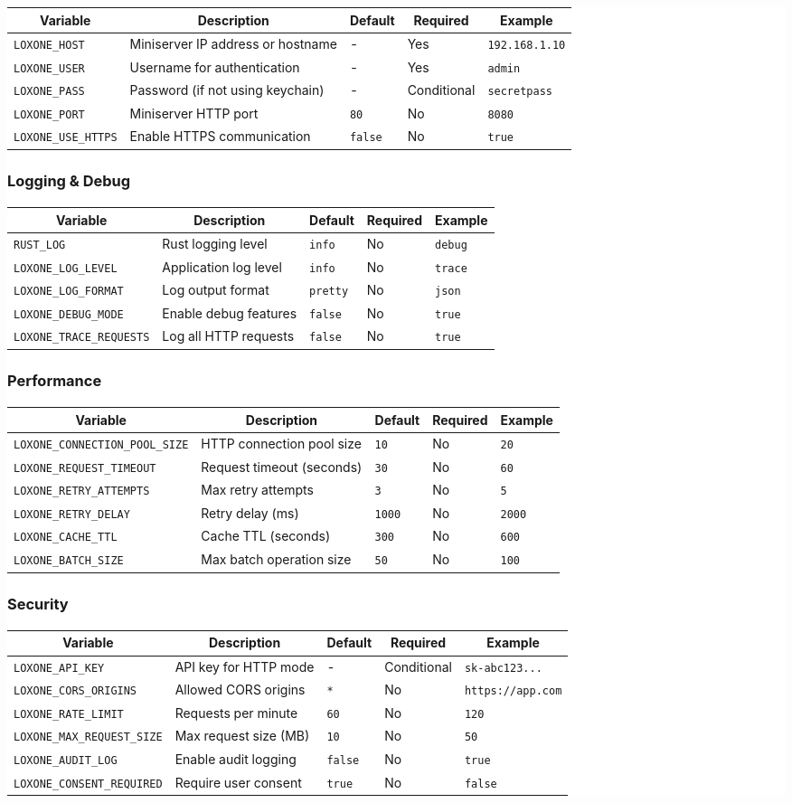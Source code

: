 | Variable | Description | Default | Required | Example |
|----------|-------------|---------|----------|---------|
| `LOXONE_HOST` | Miniserver IP address or hostname | - | Yes | `192.168.1.10` |
| `LOXONE_USER` | Username for authentication | - | Yes | `admin` |
| `LOXONE_PASS` | Password (if not using keychain) | - | Conditional | `secretpass` |
| `LOXONE_PORT` | Miniserver HTTP port | `80` | No | `8080` |
| `LOXONE_USE_HTTPS` | Enable HTTPS communication | `false` | No | `true` |

### Logging & Debug

| Variable | Description | Default | Required | Example |
|----------|-------------|---------|----------|---------|
| `RUST_LOG` | Rust logging level | `info` | No | `debug` |
| `LOXONE_LOG_LEVEL` | Application log level | `info` | No | `trace` |
| `LOXONE_LOG_FORMAT` | Log output format | `pretty` | No | `json` |
| `LOXONE_DEBUG_MODE` | Enable debug features | `false` | No | `true` |
| `LOXONE_TRACE_REQUESTS` | Log all HTTP requests | `false` | No | `true` |

### Performance

| Variable | Description | Default | Required | Example |
|----------|-------------|---------|----------|---------|
| `LOXONE_CONNECTION_POOL_SIZE` | HTTP connection pool size | `10` | No | `20` |
| `LOXONE_REQUEST_TIMEOUT` | Request timeout (seconds) | `30` | No | `60` |
| `LOXONE_RETRY_ATTEMPTS` | Max retry attempts | `3` | No | `5` |
| `LOXONE_RETRY_DELAY` | Retry delay (ms) | `1000` | No | `2000` |
| `LOXONE_CACHE_TTL` | Cache TTL (seconds) | `300` | No | `600` |
| `LOXONE_BATCH_SIZE` | Max batch operation size | `50` | No | `100` |

### Security

| Variable | Description | Default | Required | Example |
|----------|-------------|---------|----------|---------|
| `LOXONE_API_KEY` | API key for HTTP mode | - | Conditional | `sk-abc123...` |
| `LOXONE_CORS_ORIGINS` | Allowed CORS origins | `*` | No | `https://app.com` |
| `LOXONE_RATE_LIMIT` | Requests per minute | `60` | No | `120` |
| `LOXONE_MAX_REQUEST_SIZE` | Max request size (MB) | `10` | No | `50` |
| `LOXONE_AUDIT_LOG` | Enable audit logging | `false` | No | `true` |
| `LOXONE_CONSENT_REQUIRED` | Require user consent | `true` | No | `false` |
